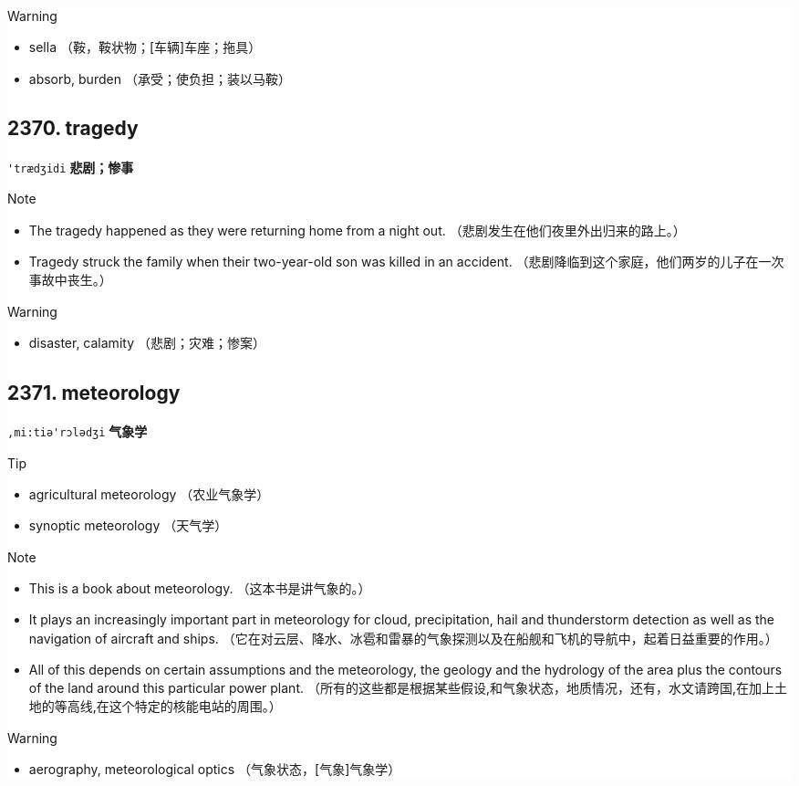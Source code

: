 > [!WARNING]
>
> - sella （鞍，鞍状物；[车辆]车座；拖具）
>
> - absorb, burden （承受；使负担；装以马鞍）
>

## 2370. tragedy

`'trædʒidi`  **悲剧；惨事**

> [!NOTE]
>
> - The tragedy happened as they were returning home from a night out. （悲剧发生在他们夜里外出归来的路上。）
>
> - Tragedy struck the family when their two-year-old son was killed in an accident. （悲剧降临到这个家庭，他们两岁的儿子在一次事故中丧生。）
>

> [!WARNING]
>
> - disaster, calamity （悲剧；灾难；惨案）
>

## 2371. meteorology

`,mi:tiə'rɔlədʒi`  **气象学**

> [!TIP]
>
> - agricultural meteorology （农业气象学）
>
> - synoptic meteorology （天气学）
>

> [!NOTE]
>
> - This is a book about meteorology. （这本书是讲气象的。）
>
> - It plays an increasingly important part in meteorology for cloud, precipitation, hail and thunderstorm detection as well as the navigation of aircraft and ships. （它在对云层、降水、冰雹和雷暴的气象探测以及在船舰和飞机的导航中，起着日益重要的作用。）
>
> - All of this depends on certain assumptions and the meteorology, the geology and the hydrology of the area plus the contours of the land around this particular power plant. （所有的这些都是根据某些假设,和气象状态，地质情况，还有，水文请跨国,在加上土地的等高线,在这个特定的核能电站的周围。）
>

> [!WARNING]
>
> - aerography, meteorological optics （气象状态，[气象]气象学）
>
